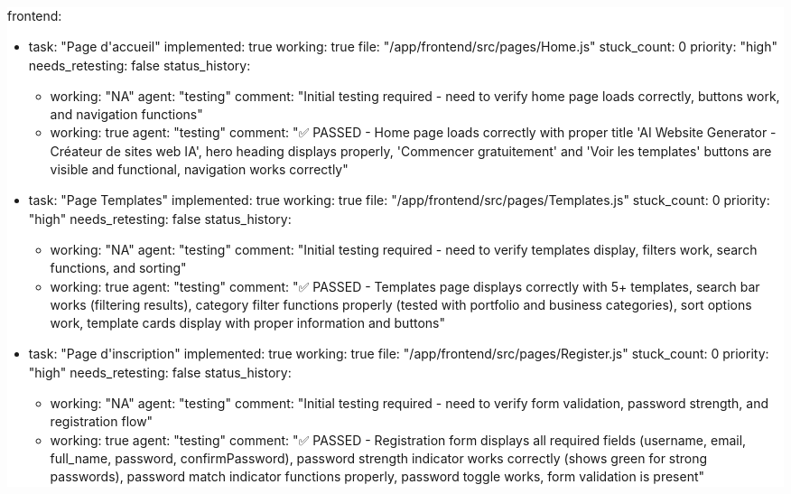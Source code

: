 frontend:
  - task: "Page d'accueil"
    implemented: true
    working: true
    file: "/app/frontend/src/pages/Home.js"
    stuck_count: 0
    priority: "high"
    needs_retesting: false
    status_history:
      - working: "NA"
        agent: "testing"
        comment: "Initial testing required - need to verify home page loads correctly, buttons work, and navigation functions"
      - working: true
        agent: "testing"
        comment: "✅ PASSED - Home page loads correctly with proper title 'AI Website Generator - Créateur de sites web IA', hero heading displays properly, 'Commencer gratuitement' and 'Voir les templates' buttons are visible and functional, navigation works correctly"

  - task: "Page Templates"
    implemented: true
    working: true
    file: "/app/frontend/src/pages/Templates.js"
    stuck_count: 0
    priority: "high"
    needs_retesting: false
    status_history:
      - working: "NA"
        agent: "testing"
        comment: "Initial testing required - need to verify templates display, filters work, search functions, and sorting"
      - working: true
        agent: "testing"
        comment: "✅ PASSED - Templates page displays correctly with 5+ templates, search bar works (filtering results), category filter functions properly (tested with portfolio and business categories), sort options work, template cards display with proper information and buttons"

  - task: "Page d'inscription"
    implemented: true
    working: true
    file: "/app/frontend/src/pages/Register.js"
    stuck_count: 0
    priority: "high"
    needs_retesting: false
    status_history:
      - working: "NA"
        agent: "testing"
        comment: "Initial testing required - need to verify form validation, password strength, and registration flow"
      - working: true
        agent: "testing"
        comment: "✅ PASSED - Registration form displays all required fields (username, email, full_name, password, confirmPassword), password strength indicator works correctly (shows green for strong passwords), password match indicator functions properly, password toggle works, form validation is present"
